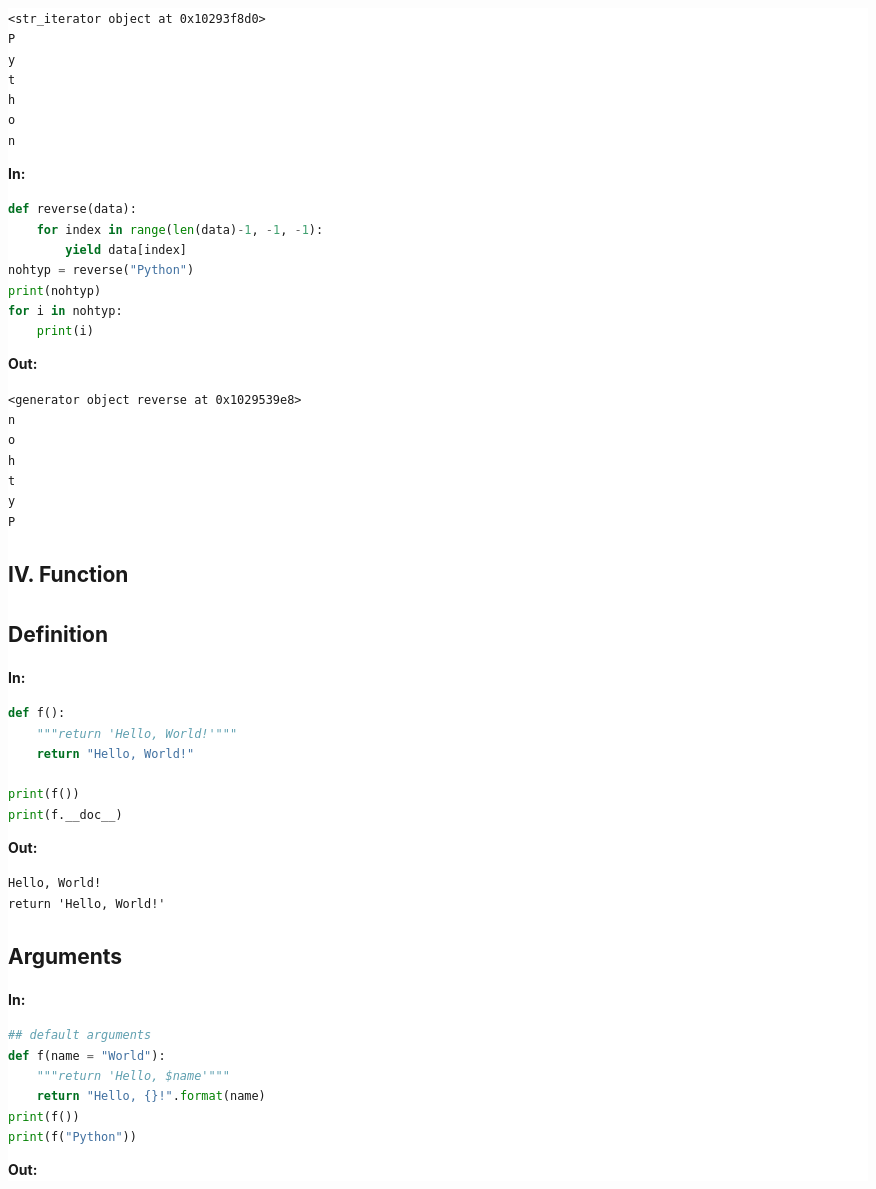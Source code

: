     <str_iterator object at 0x10293f8d0>
    P
    y
    t
    h
    o
    n
    

**In:**
```python
def reverse(data):
    for index in range(len(data)-1, -1, -1):
        yield data[index]
nohtyp = reverse("Python")
print(nohtyp)
for i in nohtyp:
    print(i)
```
**Out:**

    <generator object reverse at 0x1029539e8>
    n
    o
    h
    t
    y
    P
    

## IV. Function
## Definition

**In:**
```python
def f():
    """return 'Hello, World!'"""
    return "Hello, World!"

print(f())
print(f.__doc__)
```
**Out:**

    Hello, World!
    return 'Hello, World!'
    

## Arguments

**In:**
```python
## default arguments
def f(name = "World"):
    """return 'Hello, $name'"""
    return "Hello, {}!".format(name)
print(f())
print(f("Python"))
```
**Out:**
